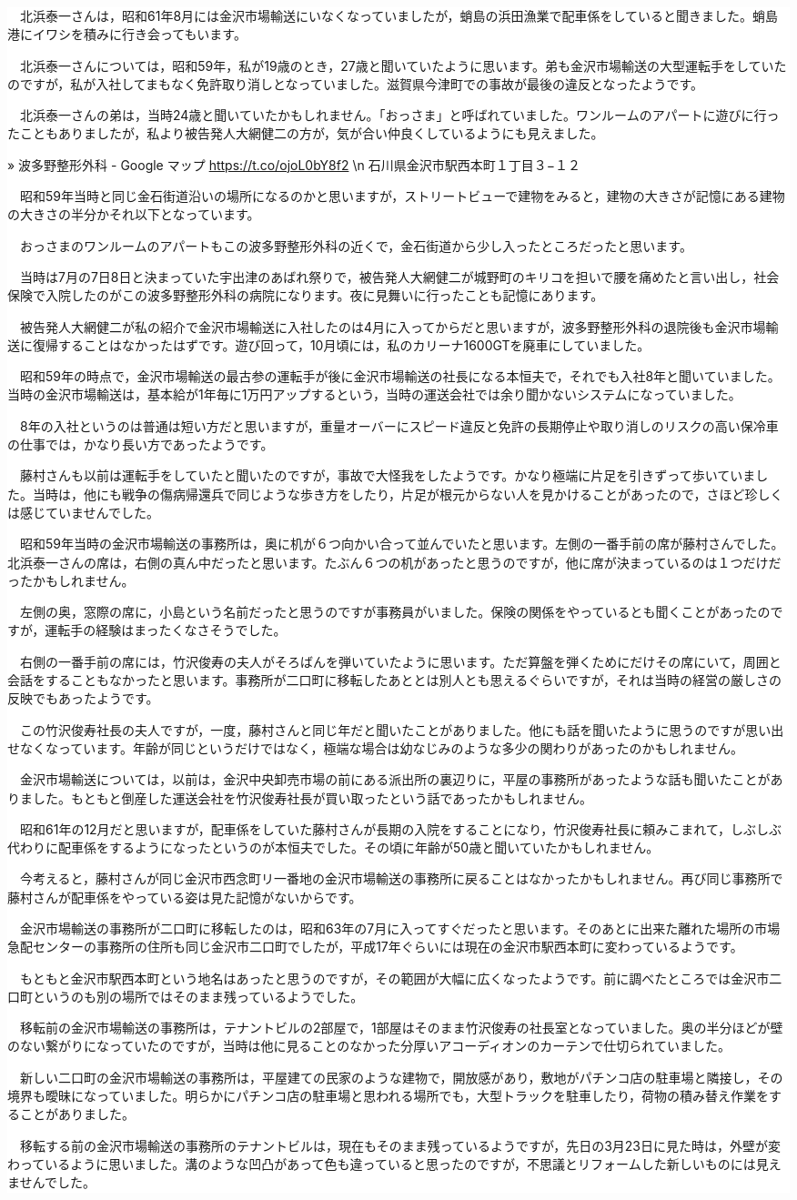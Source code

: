 　北浜泰一さんは，昭和61年8月には金沢市場輸送にいなくなっていましたが，蛸島の浜田漁業で配車係をしていると聞きました。蛸島港にイワシを積みに行き会ってもいます。

　北浜泰一さんについては，昭和59年，私が19歳のとき，27歳と聞いていたように思います。弟も金沢市場輸送の大型運転手をしていたのですが，私が入社してまもなく免許取り消しとなっていました。滋賀県今津町での事故が最後の違反となったようです。

　北浜泰一さんの弟は，当時24歳と聞いていたかもしれません。「おっさま」と呼ばれていました。ワンルームのアパートに遊びに行ったこともありましたが，私より被告発人大網健二の方が，気が合い仲良くしているようにも見えました。

» 波多野整形外科 - Google マップ https://t.co/ojoL0bY8f2 \n 石川県金沢市駅西本町１丁目３−１２

　昭和59年当時と同じ金石街道沿いの場所になるのかと思いますが，ストリートビューで建物をみると，建物の大きさが記憶にある建物の大きさの半分かそれ以下となっています。

　おっさまのワンルームのアパートもこの波多野整形外科の近くで，金石街道から少し入ったところだったと思います。

　当時は7月の7日8日と決まっていた宇出津のあばれ祭りで，被告発人大網健二が城野町のキリコを担いで腰を痛めたと言い出し，社会保険で入院したのがこの波多野整形外科の病院になります。夜に見舞いに行ったことも記憶にあります。

　被告発人大網健二が私の紹介で金沢市場輸送に入社したのは4月に入ってからだと思いますが，波多野整形外科の退院後も金沢市場輸送に復帰することはなかったはずです。遊び回って，10月頃には，私のカリーナ1600GTを廃車にしていました。

　昭和59年の時点で，金沢市場輸送の最古参の運転手が後に金沢市場輸送の社長になる本恒夫で，それでも入社8年と聞いていました。当時の金沢市場輸送は，基本給が1年毎に1万円アップするという，当時の運送会社では余り聞かないシステムになっていました。

　8年の入社というのは普通は短い方だと思いますが，重量オーバーにスピード違反と免許の長期停止や取り消しのリスクの高い保冷車の仕事では，かなり長い方であったようです。

　藤村さんも以前は運転手をしていたと聞いたのですが，事故で大怪我をしたようです。かなり極端に片足を引きずって歩いていました。当時は，他にも戦争の傷病帰還兵で同じような歩き方をしたり，片足が根元からない人を見かけることがあったので，さほど珍しくは感じていませんでした。

　昭和59年当時の金沢市場輸送の事務所は，奥に机が６つ向かい合って並んでいたと思います。左側の一番手前の席が藤村さんでした。北浜泰一さんの席は，右側の真ん中だったと思います。たぶん６つの机があったと思うのですが，他に席が決まっているのは１つだけだったかもしれません。

　左側の奥，窓際の席に，小島という名前だったと思うのですが事務員がいました。保険の関係をやっているとも聞くことがあったのですが，運転手の経験はまったくなさそうでした。

　右側の一番手前の席には，竹沢俊寿の夫人がそろばんを弾いていたように思います。ただ算盤を弾くためにだけその席にいて，周囲と会話をすることもなかったと思います。事務所が二口町に移転したあととは別人とも思えるぐらいですが，それは当時の経営の厳しさの反映でもあったようです。

　この竹沢俊寿社長の夫人ですが，一度，藤村さんと同じ年だと聞いたことがありました。他にも話を聞いたように思うのですが思い出せなくなっています。年齢が同じというだけではなく，極端な場合は幼なじみのような多少の関わりがあったのかもしれません。

　金沢市場輸送については，以前は，金沢中央卸売市場の前にある派出所の裏辺りに，平屋の事務所があったような話も聞いたことがありました。もともと倒産した運送会社を竹沢俊寿社長が買い取ったという話であったかもしれません。

　昭和61年の12月だと思いますが，配車係をしていた藤村さんが長期の入院をすることになり，竹沢俊寿社長に頼みこまれて，しぶしぶ代わりに配車係をするようになったというのが本恒夫でした。その頃に年齢が50歳と聞いていたかもしれません。

　今考えると，藤村さんが同じ金沢市西念町リ一番地の金沢市場輸送の事務所に戻ることはなかったかもしれません。再び同じ事務所で藤村さんが配車係をやっている姿は見た記憶がないからです。

　金沢市場輸送の事務所が二口町に移転したのは，昭和63年の7月に入ってすぐだったと思います。そのあとに出来た離れた場所の市場急配センターの事務所の住所も同じ金沢市二口町でしたが，平成17年ぐらいには現在の金沢市駅西本町に変わっているようです。

　もともと金沢市駅西本町という地名はあったと思うのですが，その範囲が大幅に広くなったようです。前に調べたところでは金沢市二口町というのも別の場所ではそのまま残っているようでした。

　移転前の金沢市場輸送の事務所は，テナントビルの2部屋で，1部屋はそのまま竹沢俊寿の社長室となっていました。奥の半分ほどが壁のない繋がりになっていたのですが，当時は他に見ることのなかった分厚いアコーディオンのカーテンで仕切られていました。

　新しい二口町の金沢市場輸送の事務所は，平屋建ての民家のような建物で，開放感があり，敷地がパチンコ店の駐車場と隣接し，その境界も曖昧になっていました。明らかにパチンコ店の駐車場と思われる場所でも，大型トラックを駐車したり，荷物の積み替え作業をすることがありました。

　移転する前の金沢市場輸送の事務所のテナントビルは，現在もそのまま残っているようですが，先日の3月23日に見た時は，外壁が変わっているように思いました。溝のような凹凸があって色も違っていると思ったのですが，不思議とリフォームした新しいものには見えませんでした。
